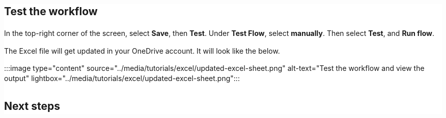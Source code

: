 ## Test the workflow

In the top-right corner of the screen, select **Save**, then **Test**. Under **Test Flow**, select **manually**. Then select **Test**, and **Run flow**.

The Excel file will get updated in your OneDrive account. It will look like the below.

:::image type="content" source="../media/tutorials/excel/updated-excel-sheet.png" alt-text="Test the workflow and view the output" lightbox="../media/tutorials/excel/updated-excel-sheet.png":::

## Next steps


